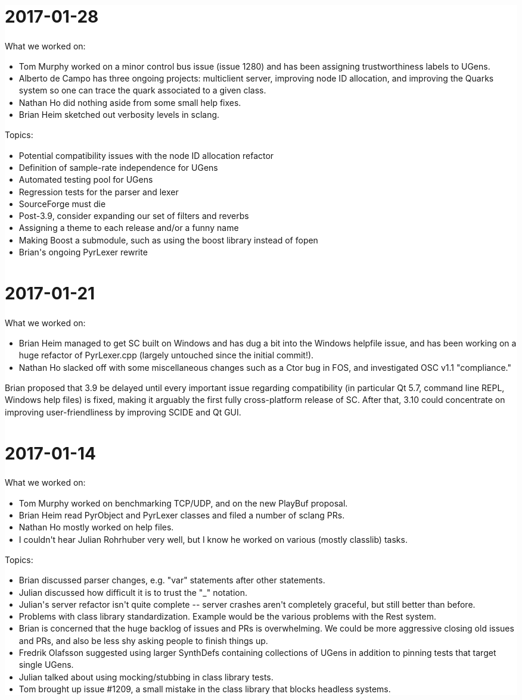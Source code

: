 2017-01-28
==========

What we worked on:
- Tom Murphy worked on a minor control bus issue (issue 1280) and has been assigning trustworthiness labels to UGens.
- Alberto de Campo has three ongoing projects: multiclient server, improving node ID allocation, and improving the Quarks system so one can trace the quark associated to a given class.
- Nathan Ho did nothing aside from some small help fixes.
- Brian Heim sketched out verbosity levels in sclang.

Topics:
- Potential compatibility issues with the node ID allocation refactor
- Definition of sample-rate independence for UGens
- Automated testing pool for UGens
- Regression tests for the parser and lexer
- SourceForge must die
- Post-3.9, consider expanding our set of filters and reverbs
- Assigning a theme to each release and/or a funny name
- Making Boost a submodule, such as using the boost library instead of fopen
- Brian's ongoing PyrLexer rewrite 

2017-01-21
==========

What we worked on:

- Brian Heim managed to get SC built on Windows and has dug a bit into
the Windows helpfile issue, and has been working on a huge refactor of
PyrLexer.cpp (largely untouched since the initial commit!).
- Nathan Ho slacked off with some miscellaneous changes such as a Ctor
bug in FOS, and investigated OSC v1.1 "compliance."

Brian proposed that 3.9 be delayed until every important issue regarding
compatibility (in particular Qt 5.7, command line REPL, Windows help
files) is fixed, making it arguably the first fully cross-platform
release of SC. After that, 3.10 could concentrate on improving
user-friendliness by improving SCIDE and Qt GUI. 

2017-01-14
==========

What we worked on:
- Tom Murphy worked on benchmarking TCP/UDP, and on the new PlayBuf
proposal.
- Brian Heim read PyrObject and PyrLexer classes and filed a number of
sclang PRs.
- Nathan Ho mostly worked on help files.
- I couldn't hear Julian Rohrhuber very well, but I know he worked on
various (mostly classlib) tasks.

Topics:
- Brian discussed parser changes, e.g. "var" statements after other
statements.
- Julian discussed how difficult it is to trust the "_" notation.
- Julian's server refactor isn't quite complete -- server crashes aren't
completely graceful, but still better than before.
- Problems with class library standardization. Example would be the
various problems with the Rest system.
- Brian is concerned that the huge backlog of issues and PRs is
overwhelming. We could be more aggressive closing old issues and PRs,
and also be less shy asking people to finish things up.
- Fredrik Olafsson suggested using larger SynthDefs containing
collections of UGens in addition to pinning tests that target single
UGens.
- Julian talked about using mocking/stubbing in class library tests.
- Tom brought up issue #1209, a small mistake in the class library that
blocks headless systems.